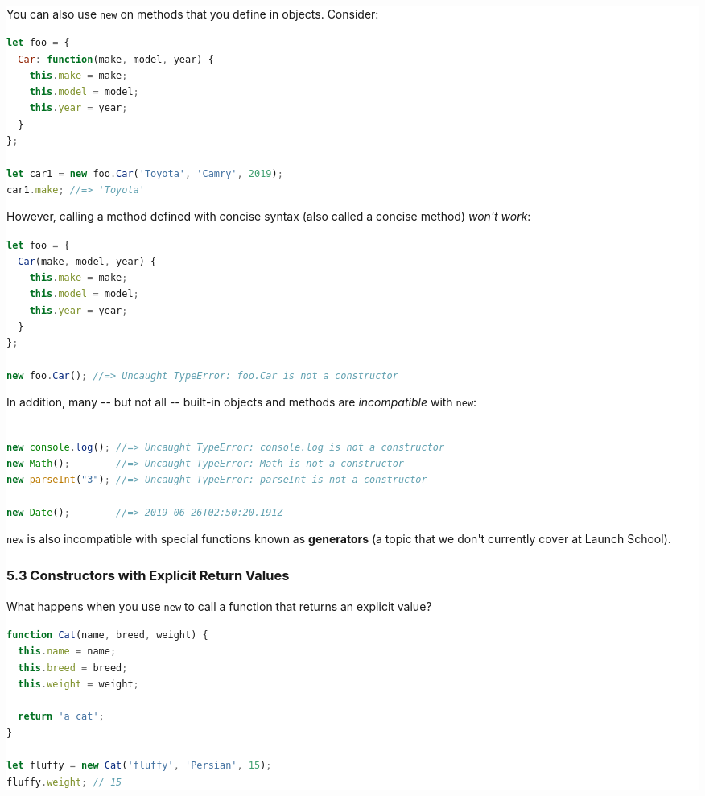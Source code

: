 You can also use `new` on methods that you define in objects. Consider:

```js
let foo = {
  Car: function(make, model, year) {
    this.make = make;
    this.model = model;
    this.year = year;
  }
};

let car1 = new foo.Car('Toyota', 'Camry', 2019);
car1.make; //=> 'Toyota'
```

However, calling a method defined with concise syntax (also called a concise method) *won't work*:

```js
let foo = {
  Car(make, model, year) {
    this.make = make;
    this.model = model;
    this.year = year;
  }
};

new foo.Car(); //=> Uncaught TypeError: foo.Car is not a constructor
```

In addition, many -- but not all -- built-in objects and methods are *incompatible* with `new`:

```js

new console.log(); //=> Uncaught TypeError: console.log is not a constructor
new Math();        //=> Uncaught TypeError: Math is not a constructor
new parseInt("3"); //=> Uncaught TypeError: parseInt is not a constructor

new Date();        //=> 2019-06-26T02:50:20.191Z
```

`new` is also incompatible with special functions known as **generators** (a topic that we don't currently cover at Launch School).

### 5.3 Constructors with Explicit Return Values

What happens when you use `new` to call a function that returns an explicit value?

```js
function Cat(name, breed, weight) {
  this.name = name;
  this.breed = breed;
  this.weight = weight;

  return 'a cat';
}

let fluffy = new Cat('fluffy', 'Persian', 15);
fluffy.weight; // 15
```
